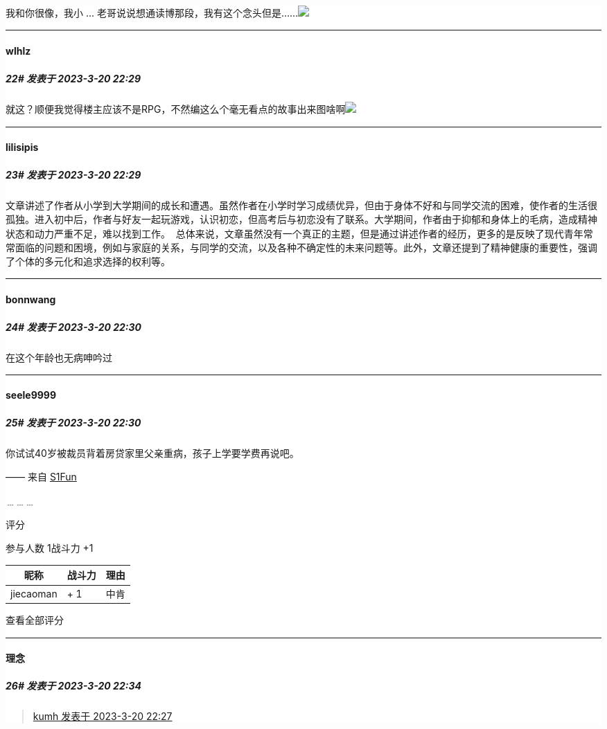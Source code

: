 我和你很像，我小 ...</blockquote>
老哥说说想通读博那段，我有这个念头但是……<img src="https://static.saraba1st.com/image/smiley/face2017/001.png" referrerpolicy="no-referrer">

*****

####  wlhlz  
##### 22#       发表于 2023-3-20 22:29

就这？顺便我觉得楼主应该不是RPG，不然编这么个毫无看点的故事出来图啥啊<img src="https://static.saraba1st.com/image/smiley/face2017/067.png" referrerpolicy="no-referrer">

*****

####  lilisipis  
##### 23#       发表于 2023-3-20 22:29

文章讲述了作者从小学到大学期间的成长和遭遇。虽然作者在小学时学习成绩优异，但由于身体不好和与同学交流的困难，使作者的生活很孤独。进入初中后，作者与好友一起玩游戏，认识初恋，但高考后与初恋没有了联系。大学期间，作者由于抑郁和身体上的毛病，造成精神状态和动力严重不足，难以找到工作。  总体来说，文章虽然没有一个真正的主题，但是通过讲述作者的经历，更多的是反映了现代青年常常面临的问题和困境，例如与家庭的关系，与同学的交流，以及各种不确定性的未来问题等。此外，文章还提到了精神健康的重要性，强调了个体的多元化和追求选择的权利等。

*****

####  bonnwang  
##### 24#       发表于 2023-3-20 22:30

在这个年龄也无病呻吟过

*****

####  seele9999  
##### 25#       发表于 2023-3-20 22:30

你试试40岁被裁员背着房贷家里父亲重病，孩子上学要学费再说吧。

—— 来自 [S1Fun](https://s1fun.koalcat.com)

﹍﹍﹍

评分

 参与人数 1战斗力 +1

|昵称|战斗力|理由|
|----|---|---|
| jiecaoman| + 1|中肯|

查看全部评分

*****

####  理念  
##### 26#       发表于 2023-3-20 22:34

<blockquote><a href="httphttps://bbs.saraba1st.com/2b/forum.php?mod=redirect&amp;goto=findpost&amp;pid=60160607&amp;ptid=2125035" target="_blank">kumh 发表于 2023-3-20 22:27</a>
